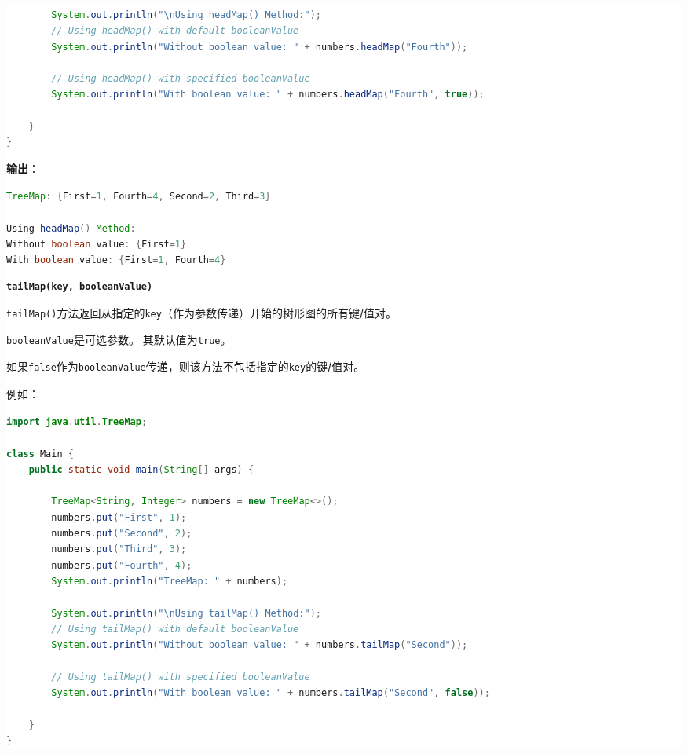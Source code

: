 ```java
        System.out.println("\nUsing headMap() Method:");
        // Using headMap() with default booleanValue
        System.out.println("Without boolean value: " + numbers.headMap("Fourth"));

        // Using headMap() with specified booleanValue
        System.out.println("With boolean value: " + numbers.headMap("Fourth", true));

    }
} 
```

**输出**：

```java
TreeMap: {First=1, Fourth=4, Second=2, Third=3}

Using headMap() Method: 
Without boolean value: {First=1}
With boolean value: {First=1, Fourth=4} 
```

**`tailMap(key, booleanValue)`**

`tailMap()`方法返回从指定的`key`（作为参数传递）开始的树形图的所有键/值对。

`booleanValue`是可选参数。 其默认值为`true`。

如果`false`作为`booleanValue`传递，则该方法不包括指定的`key`的键/值对。

例如：

```java
import java.util.TreeMap;

class Main {
    public static void main(String[] args) {

        TreeMap<String, Integer> numbers = new TreeMap<>();
        numbers.put("First", 1);
        numbers.put("Second", 2);
        numbers.put("Third", 3);
        numbers.put("Fourth", 4);
        System.out.println("TreeMap: " + numbers);

        System.out.println("\nUsing tailMap() Method:");
        // Using tailMap() with default booleanValue
        System.out.println("Without boolean value: " + numbers.tailMap("Second"));

        // Using tailMap() with specified booleanValue
        System.out.println("With boolean value: " + numbers.tailMap("Second", false));

    }
} 
```
